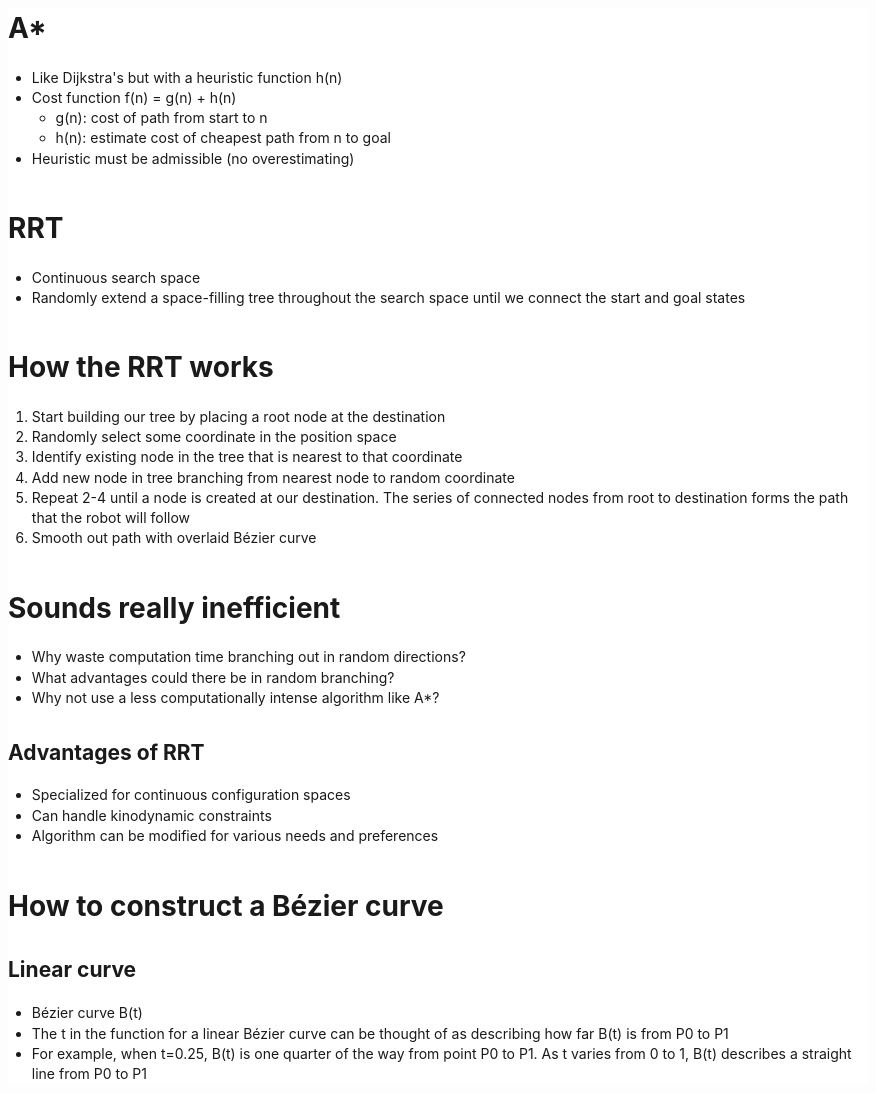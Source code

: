 # A\*

-   Like Dijkstra's but with a heuristic function h(n)
-   Cost function f(n) = g(n) + h(n)
    -   g(n): cost of path from start to n
    -   h(n): estimate cost of cheapest path from n to goal
-   Heuristic must be admissible (no overestimating)


# RRT

-   Continuous search space
-   Randomly extend a space-filling tree throughout the search space until we connect the start and goal states


# How the RRT works

1.  Start building our tree by placing a root node at the destination
2.  Randomly select some coordinate in the position space
3.  Identify existing node in the tree that is nearest to that coordinate
4.  Add new node in tree branching from nearest node to random coordinate
5.  Repeat 2-4 until a node is created at our destination. The series of connected nodes from root to destination forms the path that the robot will follow
6.  Smooth out path with overlaid Bézier curve


# Sounds really inefficient

-   Why waste computation time branching out in random directions?
-   What advantages could there be in random branching?
-   Why not use a less computationally intense algorithm like A\*?


## Advantages of RRT

-   Specialized for continuous configuration spaces
-   Can handle kinodynamic constraints
-   Algorithm can be modified for various needs and preferences


# How to construct a Bézier curve


## Linear curve

-   Bézier curve B(t)
-   The t in the function for a linear Bézier curve can be thought of as describing how far B(t) is from P0 to P1
-   For example, when t=0.25, B(t) is one quarter of the way from point P0 to P1. As t varies from 0 to 1, B(t) describes a straight line from P0 to P1
